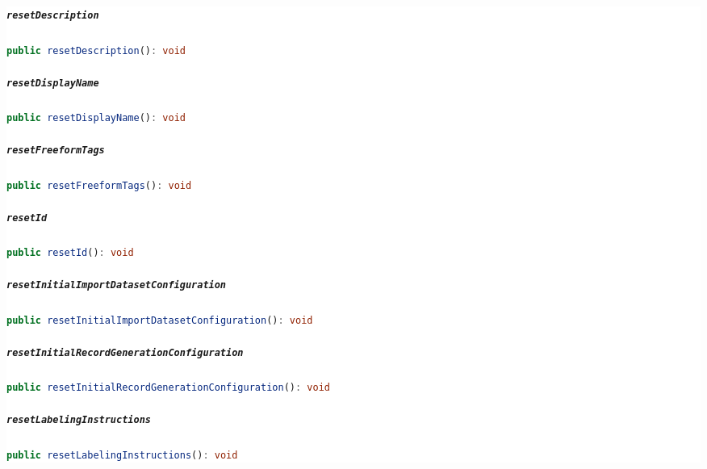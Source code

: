 ##### `resetDescription` <a name="resetDescription" id="rhizo-co-terraform-provider-oci.dataLabelingServiceDataset.DataLabelingServiceDataset.resetDescription"></a>

```typescript
public resetDescription(): void
```

##### `resetDisplayName` <a name="resetDisplayName" id="rhizo-co-terraform-provider-oci.dataLabelingServiceDataset.DataLabelingServiceDataset.resetDisplayName"></a>

```typescript
public resetDisplayName(): void
```

##### `resetFreeformTags` <a name="resetFreeformTags" id="rhizo-co-terraform-provider-oci.dataLabelingServiceDataset.DataLabelingServiceDataset.resetFreeformTags"></a>

```typescript
public resetFreeformTags(): void
```

##### `resetId` <a name="resetId" id="rhizo-co-terraform-provider-oci.dataLabelingServiceDataset.DataLabelingServiceDataset.resetId"></a>

```typescript
public resetId(): void
```

##### `resetInitialImportDatasetConfiguration` <a name="resetInitialImportDatasetConfiguration" id="rhizo-co-terraform-provider-oci.dataLabelingServiceDataset.DataLabelingServiceDataset.resetInitialImportDatasetConfiguration"></a>

```typescript
public resetInitialImportDatasetConfiguration(): void
```

##### `resetInitialRecordGenerationConfiguration` <a name="resetInitialRecordGenerationConfiguration" id="rhizo-co-terraform-provider-oci.dataLabelingServiceDataset.DataLabelingServiceDataset.resetInitialRecordGenerationConfiguration"></a>

```typescript
public resetInitialRecordGenerationConfiguration(): void
```

##### `resetLabelingInstructions` <a name="resetLabelingInstructions" id="rhizo-co-terraform-provider-oci.dataLabelingServiceDataset.DataLabelingServiceDataset.resetLabelingInstructions"></a>

```typescript
public resetLabelingInstructions(): void
```
